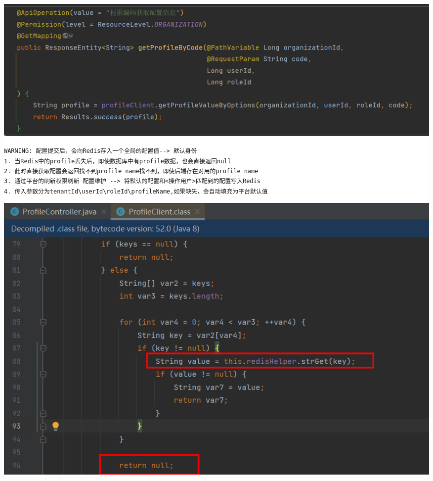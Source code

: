 ![](assets/2023-09-23-19-25-37-image.png)

```
WARNING: 配置提交后，会向Redis存入一个全局的配置值--> 默认身份
1. 当Redis中的profile丢失后，即使数据库中有profile数据，也会直接返回null
2. 此时直接获取配置会返回找不到profile name找不到，即使后端存在对用的profile name
3. 通过平台的刷新权限刷新 配置维护 --> 将默认的配置和<操作用户>匹配到的配置写入Redis
4. 传入参数分为tenantId\userId\roleId\profileName,如果缺失，会自动填充为平台默认值
```

![](assets/2023-09-23-19-43-12-image.png)
